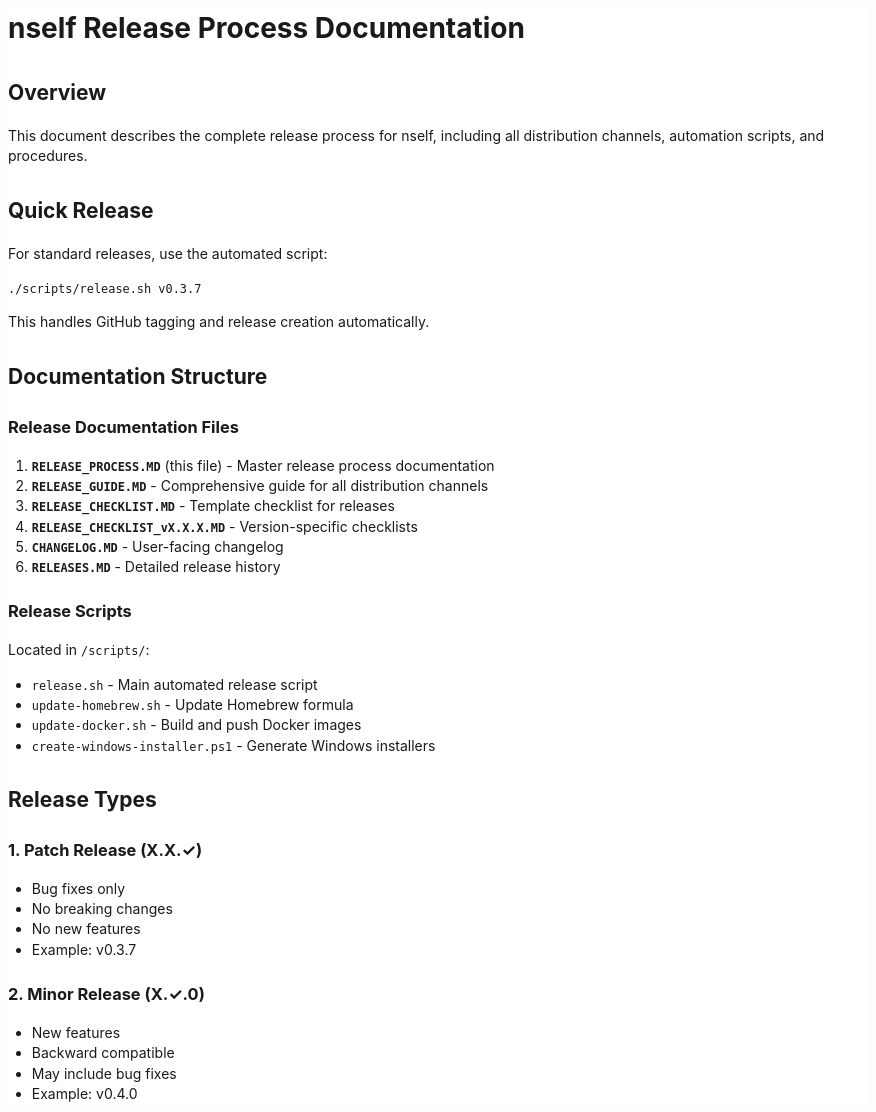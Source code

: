 # nself Release Process Documentation

## Overview

This document describes the complete release process for nself, including all distribution channels, automation scripts, and procedures.

## Quick Release

For standard releases, use the automated script:

```bash
./scripts/release.sh v0.3.7
```

This handles GitHub tagging and release creation automatically.

## Documentation Structure

### Release Documentation Files

1. **`RELEASE_PROCESS.MD`** (this file) - Master release process documentation
2. **`RELEASE_GUIDE.MD`** - Comprehensive guide for all distribution channels
3. **`RELEASE_CHECKLIST.MD`** - Template checklist for releases
4. **`RELEASE_CHECKLIST_vX.X.X.MD`** - Version-specific checklists
5. **`CHANGELOG.MD`** - User-facing changelog
6. **`RELEASES.MD`** - Detailed release history

### Release Scripts

Located in `/scripts/`:
- `release.sh` - Main automated release script
- `update-homebrew.sh` - Update Homebrew formula
- `update-docker.sh` - Build and push Docker images
- `create-windows-installer.ps1` - Generate Windows installers

## Release Types

### 1. Patch Release (X.X.✓)
- Bug fixes only
- No breaking changes
- No new features
- Example: v0.3.7

### 2. Minor Release (X.✓.0)
- New features
- Backward compatible
- May include bug fixes
- Example: v0.4.0
